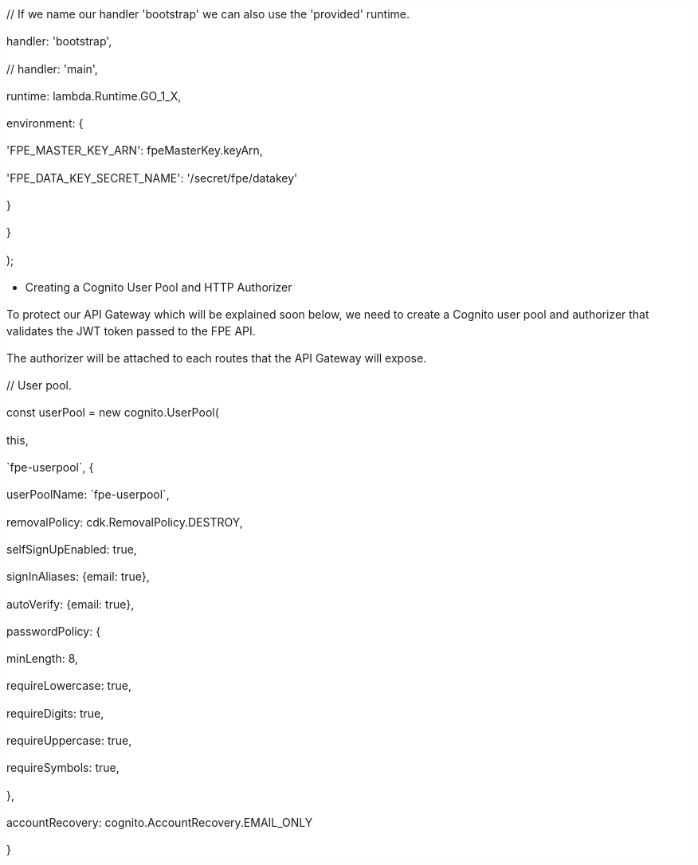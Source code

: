 // If we name our handler \'bootstrap\' we can also use the \'provided\'
runtime.

handler: \'bootstrap\',

// handler: \'main\',

runtime: lambda.Runtime.GO_1\_X,

environment: {

\'FPE_MASTER_KEY_ARN\': fpeMasterKey.keyArn,

\'FPE_DATA_KEY_SECRET_NAME\': \'/secret/fpe/datakey\'

}

}

);

-   Creating a Cognito User Pool and HTTP Authorizer

To protect our API Gateway which will be explained soon below, we need
to create a Cognito user pool and authorizer that validates the JWT
token passed to the FPE API.

The authorizer will be attached to each routes that the API Gateway will
expose.

// User pool.

const userPool = new cognito.UserPool(

this,

\`fpe-userpool\`, {

userPoolName: \`fpe-userpool\`,

removalPolicy: cdk.RemovalPolicy.DESTROY,

selfSignUpEnabled: true,

signInAliases: {email: true},

autoVerify: {email: true},

passwordPolicy: {

minLength: 8,

requireLowercase: true,

requireDigits: true,

requireUppercase: true,

requireSymbols: true,

},

accountRecovery: cognito.AccountRecovery.EMAIL_ONLY

}

